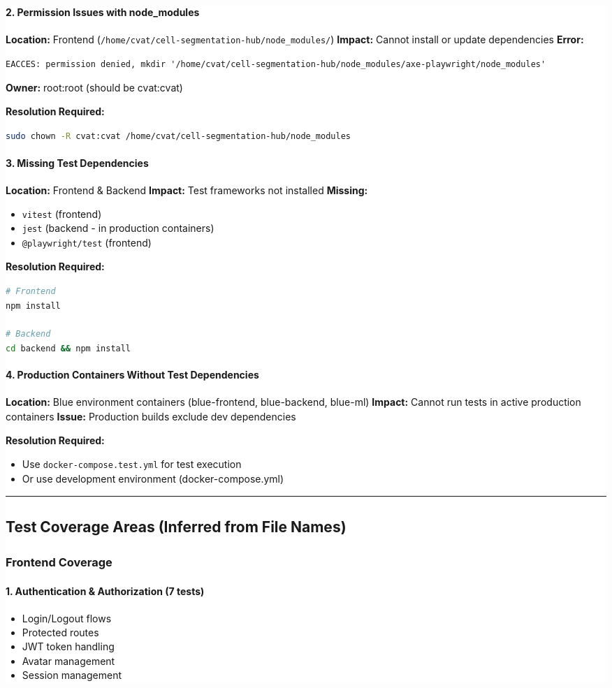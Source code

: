 #### 2. Permission Issues with node_modules
**Location:** Frontend (`/home/cvat/cell-segmentation-hub/node_modules/`)
**Impact:** Cannot install or update dependencies
**Error:**
```
EACCES: permission denied, mkdir '/home/cvat/cell-segmentation-hub/node_modules/axe-playwright/node_modules'
```

**Owner:** root:root (should be cvat:cvat)

**Resolution Required:**
```bash
sudo chown -R cvat:cvat /home/cvat/cell-segmentation-hub/node_modules
```

#### 3. Missing Test Dependencies
**Location:** Frontend & Backend
**Impact:** Test frameworks not installed
**Missing:**
- `vitest` (frontend)
- `jest` (backend - in production containers)
- `@playwright/test` (frontend)

**Resolution Required:**
```bash
# Frontend
npm install

# Backend
cd backend && npm install
```

#### 4. Production Containers Without Test Dependencies
**Location:** Blue environment containers (blue-frontend, blue-backend, blue-ml)
**Impact:** Cannot run tests in active production containers
**Issue:** Production builds exclude dev dependencies

**Resolution Required:**
- Use `docker-compose.test.yml` for test execution
- Or use development environment (docker-compose.yml)

---

## Test Coverage Areas (Inferred from File Names)

### Frontend Coverage

#### 1. Authentication & Authorization (7 tests)
- Login/Logout flows
- Protected routes
- JWT token handling
- Avatar management
- Session management
